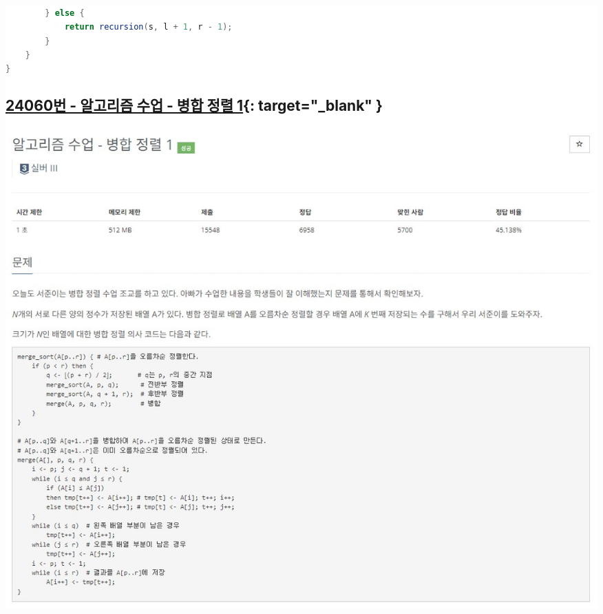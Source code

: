 ```java
    	} else {
    	    return recursion(s, l + 1, r - 1);
    	}
    }
}

```

## [24060번 - 알고리즘 수업 - 병합 정렬 1](https://www.acmicpc.net/problem/24060){: target="_blank" }

![06-24060(1)](/assets/img/posts/algorithm-problems/boj/step/recursion/06-24060(1).jpg)
